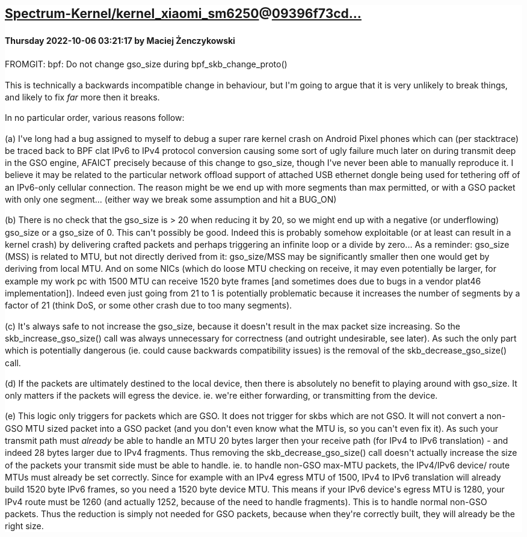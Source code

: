 ## [Spectrum-Kernel/kernel_xiaomi_sm6250](https://github.com/Spectrum-Kernel/kernel_xiaomi_sm6250)@[09396f73cd...](https://github.com/Spectrum-Kernel/kernel_xiaomi_sm6250/commit/09396f73cda1922dd527004e3fb8ae0d2400b52c)
#### Thursday 2022-10-06 03:21:17 by Maciej Żenczykowski

FROMGIT: bpf: Do not change gso_size during bpf_skb_change_proto()

This is technically a backwards incompatible change in behaviour, but I'm
going to argue that it is very unlikely to break things, and likely to fix
*far* more then it breaks.

In no particular order, various reasons follow:

(a) I've long had a bug assigned to myself to debug a super rare kernel crash
on Android Pixel phones which can (per stacktrace) be traced back to BPF clat
IPv6 to IPv4 protocol conversion causing some sort of ugly failure much later
on during transmit deep in the GSO engine, AFAICT precisely because of this
change to gso_size, though I've never been able to manually reproduce it. I
believe it may be related to the particular network offload support of attached
USB ethernet dongle being used for tethering off of an IPv6-only cellular
connection. The reason might be we end up with more segments than max permitted,
or with a GSO packet with only one segment... (either way we break some
assumption and hit a BUG_ON)

(b) There is no check that the gso_size is > 20 when reducing it by 20, so we
might end up with a negative (or underflowing) gso_size or a gso_size of 0.
This can't possibly be good. Indeed this is probably somehow exploitable (or
at least can result in a kernel crash) by delivering crafted packets and perhaps
triggering an infinite loop or a divide by zero... As a reminder: gso_size (MSS)
is related to MTU, but not directly derived from it: gso_size/MSS may be
significantly smaller then one would get by deriving from local MTU. And on
some NICs (which do loose MTU checking on receive, it may even potentially be
larger, for example my work pc with 1500 MTU can receive 1520 byte frames [and
sometimes does due to bugs in a vendor plat46 implementation]). Indeed even just
going from 21 to 1 is potentially problematic because it increases the number
of segments by a factor of 21 (think DoS, or some other crash due to too many
segments).

(c) It's always safe to not increase the gso_size, because it doesn't result in
the max packet size increasing.  So the skb_increase_gso_size() call was always
unnecessary for correctness (and outright undesirable, see later). As such the
only part which is potentially dangerous (ie. could cause backwards compatibility
issues) is the removal of the skb_decrease_gso_size() call.

(d) If the packets are ultimately destined to the local device, then there is
absolutely no benefit to playing around with gso_size. It only matters if the
packets will egress the device. ie. we're either forwarding, or transmitting
from the device.

(e) This logic only triggers for packets which are GSO. It does not trigger for
skbs which are not GSO. It will not convert a non-GSO MTU sized packet into a
GSO packet (and you don't even know what the MTU is, so you can't even fix it).
As such your transmit path must *already* be able to handle an MTU 20 bytes
larger then your receive path (for IPv4 to IPv6 translation) - and indeed 28
bytes larger due to IPv4 fragments. Thus removing the skb_decrease_gso_size()
call doesn't actually increase the size of the packets your transmit side must
be able to handle. ie. to handle non-GSO max-MTU packets, the IPv4/IPv6 device/
route MTUs must already be set correctly. Since for example with an IPv4 egress
MTU of 1500, IPv4 to IPv6 translation will already build 1520 byte IPv6 frames,
so you need a 1520 byte device MTU. This means if your IPv6 device's egress
MTU is 1280, your IPv4 route must be 1260 (and actually 1252, because of the
need to handle fragments). This is to handle normal non-GSO packets. Thus the
reduction is simply not needed for GSO packets, because when they're correctly
built, they will already be the right size.

